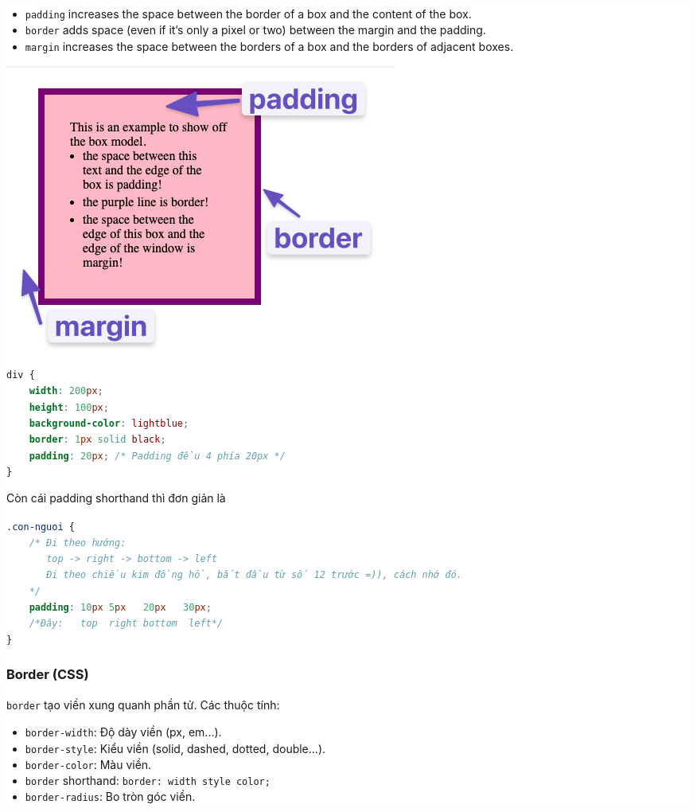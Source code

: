 - `padding` increases the space between the border of a box and the content of the box.
- `border` adds space (even if it’s only a pixel or two) between the margin and the padding.
- `margin` increases the space between the borders of a box and the borders of adjacent boxes.

![](illu.png)

```css
div {
    width: 200px;
    height: 100px;
    background-color: lightblue;
    border: 1px solid black;
    padding: 20px; /* Padding đều 4 phía 20px */
}
```

Còn cái padding shorthand thì đơn giản là

```css
.con-nguoi {
    /* Đi theo hướng: 
       top -> right -> bottom -> left 
       Đi theo chiều kim đồng hồ, bắt đầu từ số 12 trước =)), cách nhớ đó.
    */
    padding: 10px 5px   20px   30px;
    /*Đây:   top  right bottom  left*/
}
```

### Border (CSS)

`border` tạo viền xung quanh phần tử. Các thuộc tính:

* `border-width`: Độ dày viền (px, em...).
* `border-style`: Kiểu viền (solid, dashed, dotted, double...).
* `border-color`: Màu viền.
* `border` shorthand: `border: width style color;`
* `border-radius`: Bo tròn góc viền.
